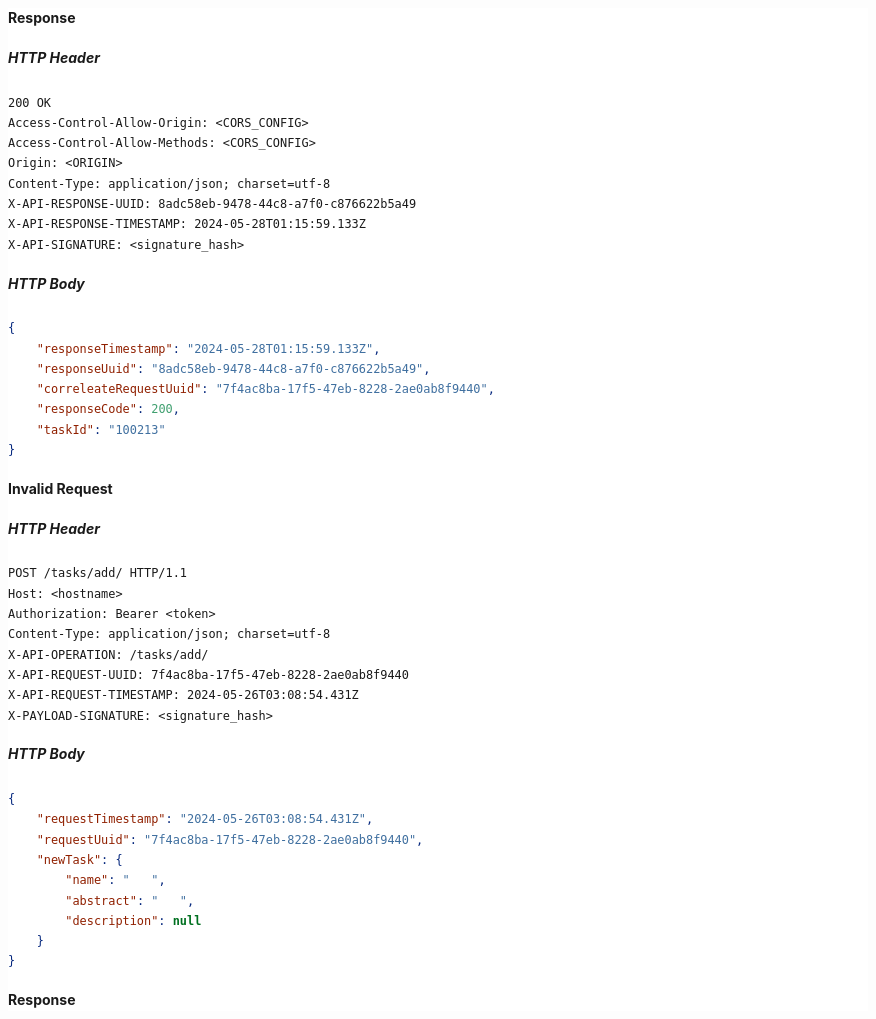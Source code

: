 #### Response

##### HTTP Header
```http
200 OK
Access-Control-Allow-Origin: <CORS_CONFIG>
Access-Control-Allow-Methods: <CORS_CONFIG>
Origin: <ORIGIN>
Content-Type: application/json; charset=utf-8
X-API-RESPONSE-UUID: 8adc58eb-9478-44c8-a7f0-c876622b5a49
X-API-RESPONSE-TIMESTAMP: 2024-05-28T01:15:59.133Z
X-API-SIGNATURE: <signature_hash>
```

##### HTTP Body
```json
{
    "responseTimestamp": "2024-05-28T01:15:59.133Z",
    "responseUuid": "8adc58eb-9478-44c8-a7f0-c876622b5a49",
    "correleateRequestUuid": "7f4ac8ba-17f5-47eb-8228-2ae0ab8f9440",
    "responseCode": 200,
    "taskId": "100213"
}
```

#### Invalid Request

##### HTTP Header
```http
POST /tasks/add/ HTTP/1.1
Host: <hostname>
Authorization: Bearer <token>
Content-Type: application/json; charset=utf-8
X-API-OPERATION: /tasks/add/
X-API-REQUEST-UUID: 7f4ac8ba-17f5-47eb-8228-2ae0ab8f9440
X-API-REQUEST-TIMESTAMP: 2024-05-26T03:08:54.431Z
X-PAYLOAD-SIGNATURE: <signature_hash>
```

##### HTTP Body
```json
{
    "requestTimestamp": "2024-05-26T03:08:54.431Z",
    "requestUuid": "7f4ac8ba-17f5-47eb-8228-2ae0ab8f9440",
    "newTask": {
        "name": "   ",
        "abstract": "   ",
        "description": null
    }
}
```

#### Response
